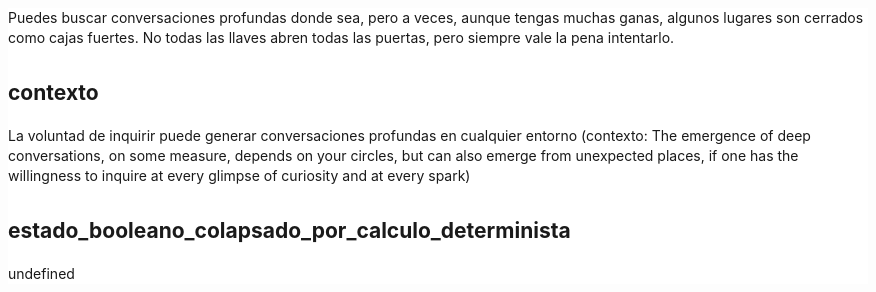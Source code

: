 Puedes buscar conversaciones profundas donde sea, pero a veces, aunque tengas muchas ganas, algunos lugares son cerrados como cajas fuertes. No todas las llaves abren todas las puertas, pero siempre vale la pena intentarlo.

## contexto

La voluntad de inquirir puede generar conversaciones profundas en cualquier entorno (contexto: The emergence of deep conversations, on some measure, depends on your circles, but can also emerge from unexpected places, if one has the willingness to inquire at every glimpse of curiosity and at every spark)

## estado_booleano_colapsado_por_calculo_determinista

undefined